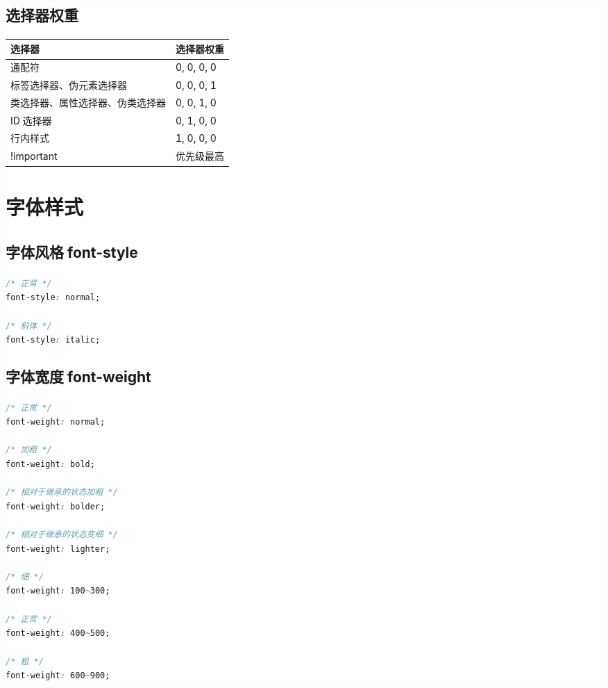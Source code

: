 ## 选择器权重

| 选择器                           | 选择器权重 |
| :------------------------------- | ---------- |
| 通配符                           | 0, 0, 0, 0 |
| 标签选择器、伪元素选择器         | 0, 0, 0, 1 |
| 类选择器、属性选择器、伪类选择器 | 0, 0, 1, 0 |
| ID 选择器                        | 0, 1, 0, 0 |
| 行内样式                         | 1, 0, 0, 0 |
| !important                       | 优先级最高 |





# 字体样式

## 字体风格 font-style

```css
/* 正常 */
font-style: normal;

/* 斜体 */
font-style: italic;
```

## 字体宽度 font-weight

```css
/* 正常 */
font-weight: normal;

/* 加粗 */
font-weight: bold;

/* 相对于继承的状态加粗 */
font-weight: bolder;

/* 相对于继承的状态变细 */
font-weight: lighter;

/* 细 */
font-weight: 100~300;

/* 正常 */
font-weight: 400~500;

/* 粗 */
font-weight: 600~900;
```
